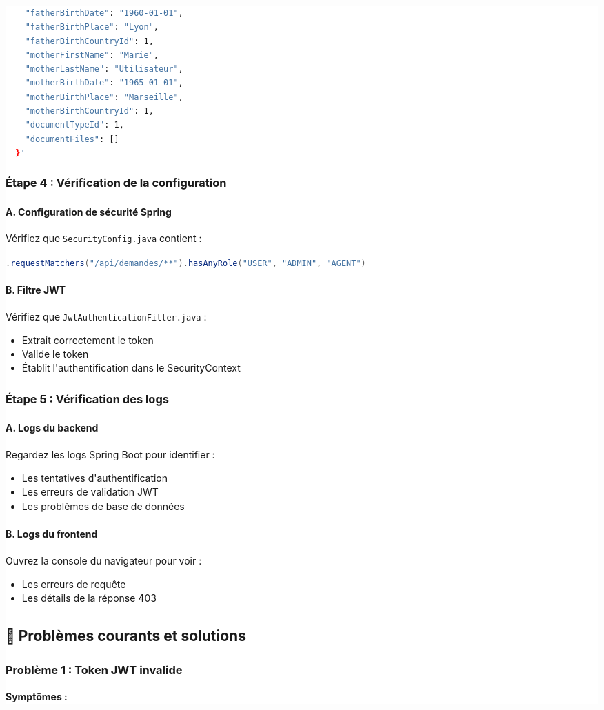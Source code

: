 ```bash
    "fatherBirthDate": "1960-01-01",
    "fatherBirthPlace": "Lyon",
    "fatherBirthCountryId": 1,
    "motherFirstName": "Marie",
    "motherLastName": "Utilisateur",
    "motherBirthDate": "1965-01-01",
    "motherBirthPlace": "Marseille",
    "motherBirthCountryId": 1,
    "documentTypeId": 1,
    "documentFiles": []
  }'
```

### Étape 4 : Vérification de la configuration

#### A. Configuration de sécurité Spring

Vérifiez que `SecurityConfig.java` contient :

```java
.requestMatchers("/api/demandes/**").hasAnyRole("USER", "ADMIN", "AGENT")
```

#### B. Filtre JWT

Vérifiez que `JwtAuthenticationFilter.java` :

- Extrait correctement le token
- Valide le token
- Établit l'authentification dans le SecurityContext

### Étape 5 : Vérification des logs

#### A. Logs du backend

Regardez les logs Spring Boot pour identifier :

- Les tentatives d'authentification
- Les erreurs de validation JWT
- Les problèmes de base de données

#### B. Logs du frontend

Ouvrez la console du navigateur pour voir :

- Les erreurs de requête
- Les détails de la réponse 403

## 🚨 Problèmes courants et solutions

### Problème 1 : Token JWT invalide

**Symptômes :**
